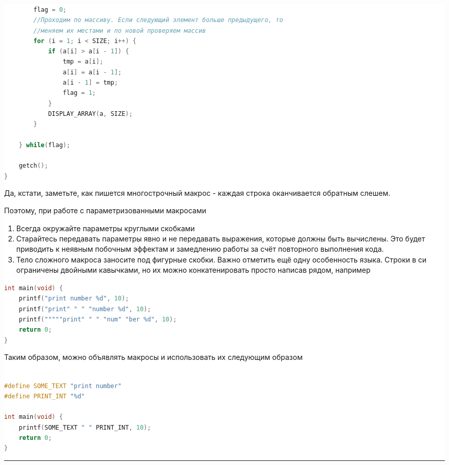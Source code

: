 ```c
        flag = 0;
        //Проходим по массиву. Если следующий элемент больше предыдущего, то
        //меняем их местами и по новой проверяем массив
        for (i = 1; i < SIZE; i++) {
            if (a[i] > a[i - 1]) {
                tmp = a[i];
                a[i] = a[i - 1];
                a[i - 1] = tmp;
                flag = 1;
            }
            DISPLAY_ARRAY(a, SIZE);
        }
  
    } while(flag);
 
    getch();
}
```

Да, кстати, заметьте, как пишется многострочный макрос - каждая строка оканчивается обратным слешем.

Поэтому, при работе с параметризованными макросами

1. Всегда окружайте параметры круглыми скобками
2. Старайтесь передавать параметры явно и не передавать выражения, которые должны быть вычислены. Это будет приводить к неявным побочным эффектам и замедлению работы за счёт повторного выполнения кода.
3. Тело сложного макроса заносите под фигурные скобки.
Важно отметить ещё одну особенность языка. Строки в си ограничены двойными кавычками, но их можно конкатенировать просто написав рядом, например

```c
int main(void) {
    printf("print number %d", 10);
    printf("print" " " "number %d", 10);
    printf("""""print" " " "num" "ber %d", 10);
    return 0;
}
```

Таким образом, можно объявлять макросы и использовать их следующим образом

```c

#define SOME_TEXT "print number"
#define PRINT_INT "%d"
 
int main(void) {
    printf(SOME_TEXT " " PRINT_INT, 10);
    return 0;
}
```

---